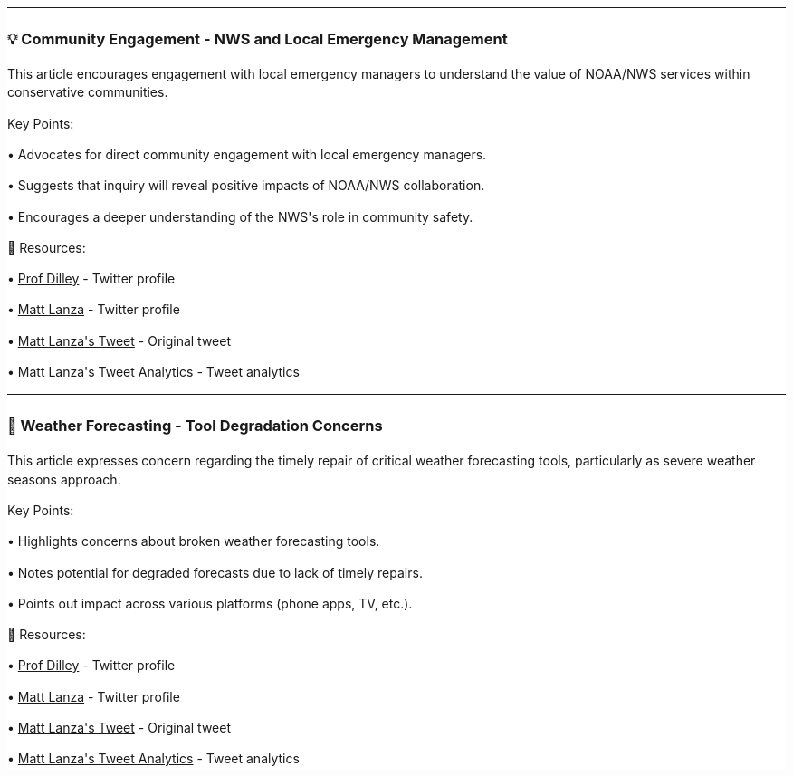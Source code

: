 

---
### 💡 Community Engagement - NWS and Local Emergency Management

This article encourages engagement with local emergency managers to understand the value of NOAA/NWS services within conservative communities.

Key Points:

• Advocates for direct community engagement with local emergency managers.


• Suggests that inquiry will reveal positive impacts of NOAA/NWS collaboration.


• Encourages a deeper understanding of the NWS's role in community safety.


🔗 Resources:

• [Prof Dilley](https://x.com/ProfDilley) - Twitter profile


• [Matt Lanza](https://x.com/mattlanza) - Twitter profile


• [Matt Lanza's Tweet](https://x.com/mattlanza/status/1895501979511890181) - Original tweet


• [Matt Lanza's Tweet Analytics](https://x.com/mattlanza/status/1895501979511890181/analytics) - Tweet analytics



---
### 🤖 Weather Forecasting - Tool Degradation Concerns

This article expresses concern regarding the timely repair of critical weather forecasting tools, particularly as severe weather seasons approach.

Key Points:

• Highlights concerns about broken weather forecasting tools.


• Notes potential for degraded forecasts due to lack of timely repairs.


• Points out impact across various platforms (phone apps, TV, etc.).


🔗 Resources:

• [Prof Dilley](https://x.com/ProfDilley) - Twitter profile


• [Matt Lanza](https://x.com/mattlanza) - Twitter profile


• [Matt Lanza's Tweet](https://x.com/mattlanza/status/1895501972008288519) - Original tweet


• [Matt Lanza's Tweet Analytics](https://x.com/mattlanza/status/1895501972008288519/analytics) - Tweet analytics
